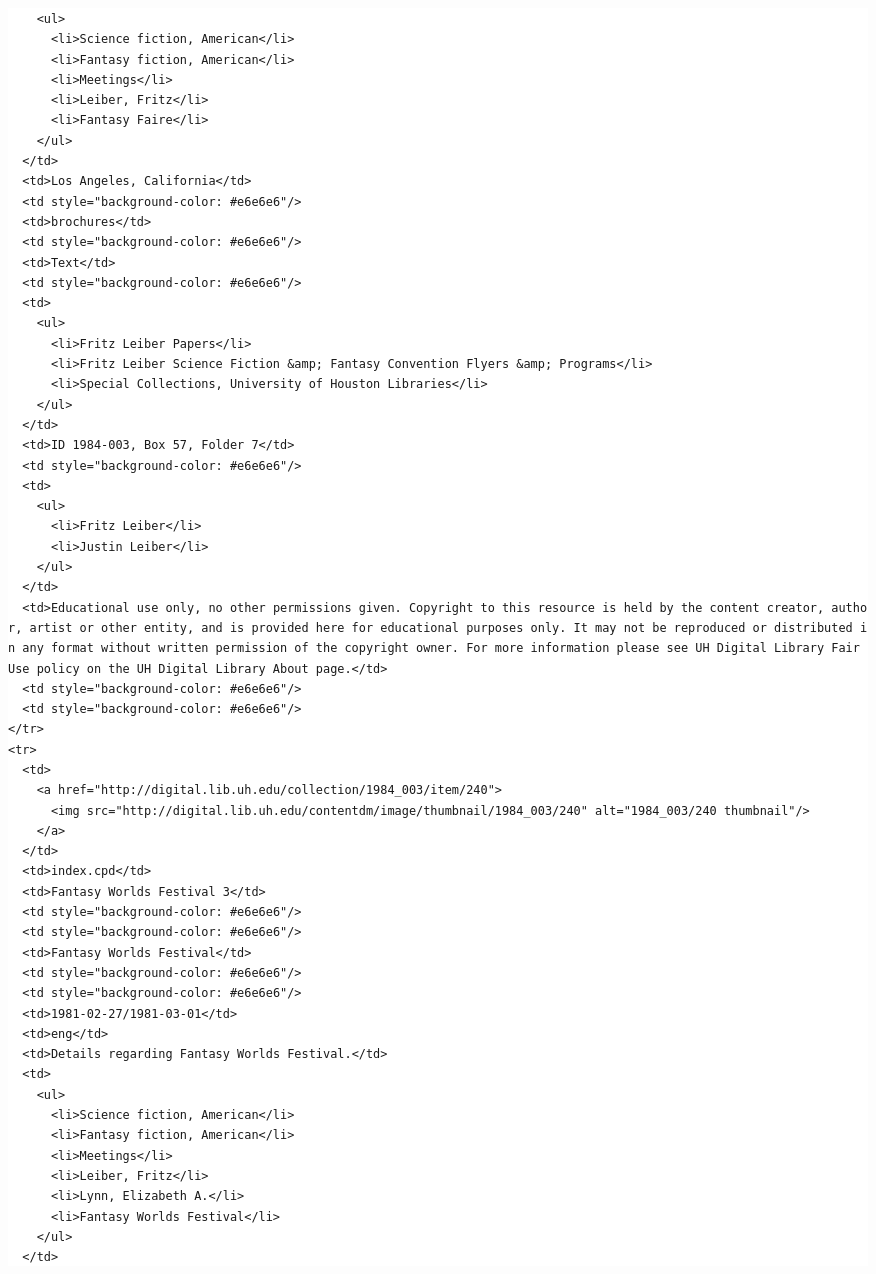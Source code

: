         <ul>
          <li>Science fiction, American</li>
          <li>Fantasy fiction, American</li>
          <li>Meetings</li>
          <li>Leiber, Fritz</li>
          <li>Fantasy Faire</li>
        </ul>
      </td>
      <td>Los Angeles, California</td>
      <td style="background-color: #e6e6e6"/>
      <td>brochures</td>
      <td style="background-color: #e6e6e6"/>
      <td>Text</td>
      <td style="background-color: #e6e6e6"/>
      <td>
        <ul>
          <li>Fritz Leiber Papers</li>
          <li>Fritz Leiber Science Fiction &amp; Fantasy Convention Flyers &amp; Programs</li>
          <li>Special Collections, University of Houston Libraries</li>
        </ul>
      </td>
      <td>ID 1984-003, Box 57, Folder 7</td>
      <td style="background-color: #e6e6e6"/>
      <td>
        <ul>
          <li>Fritz Leiber</li>
          <li>Justin Leiber</li>
        </ul>
      </td>
      <td>Educational use only, no other permissions given. Copyright to this resource is held by the content creator, author, artist or other entity, and is provided here for educational purposes only. It may not be reproduced or distributed in any format without written permission of the copyright owner. For more information please see UH Digital Library Fair Use policy on the UH Digital Library About page.</td>
      <td style="background-color: #e6e6e6"/>
      <td style="background-color: #e6e6e6"/>
    </tr>
    <tr>
      <td>
        <a href="http://digital.lib.uh.edu/collection/1984_003/item/240">
          <img src="http://digital.lib.uh.edu/contentdm/image/thumbnail/1984_003/240" alt="1984_003/240 thumbnail"/>
        </a>
      </td>
      <td>index.cpd</td>
      <td>Fantasy Worlds Festival 3</td>
      <td style="background-color: #e6e6e6"/>
      <td style="background-color: #e6e6e6"/>
      <td>Fantasy Worlds Festival</td>
      <td style="background-color: #e6e6e6"/>
      <td style="background-color: #e6e6e6"/>
      <td>1981-02-27/1981-03-01</td>
      <td>eng</td>
      <td>Details regarding Fantasy Worlds Festival.</td>
      <td>
        <ul>
          <li>Science fiction, American</li>
          <li>Fantasy fiction, American</li>
          <li>Meetings</li>
          <li>Leiber, Fritz</li>
          <li>Lynn, Elizabeth A.</li>
          <li>Fantasy Worlds Festival</li>
        </ul>
      </td>